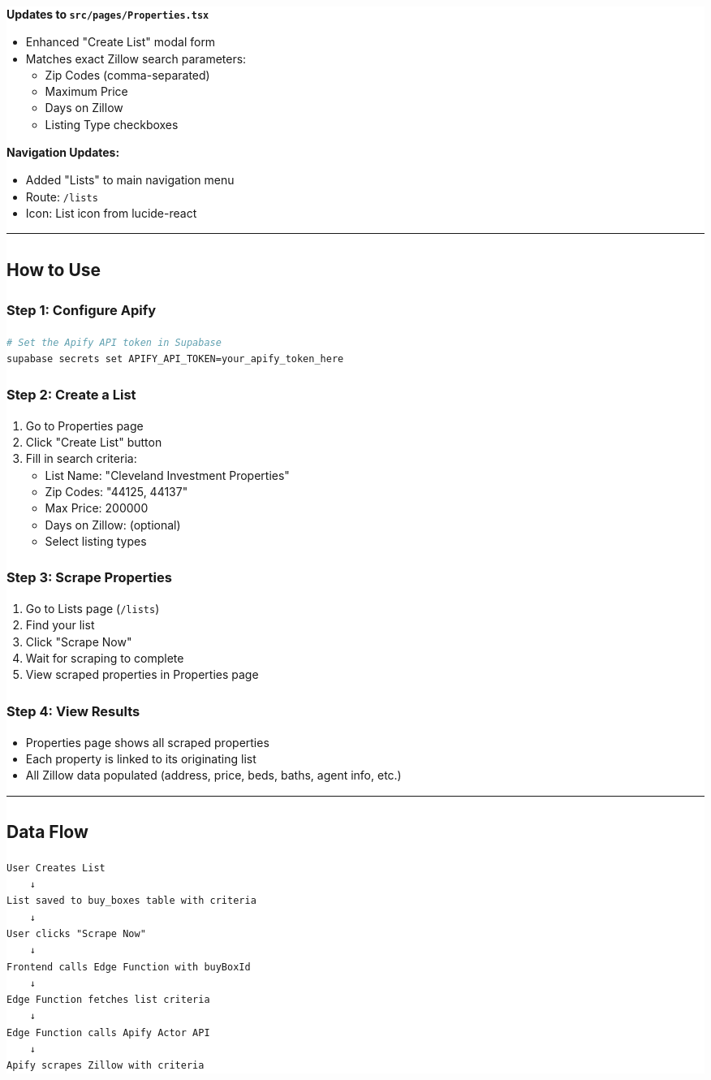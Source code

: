**Updates to `src/pages/Properties.tsx`**
- Enhanced "Create List" modal form
- Matches exact Zillow search parameters:
  - Zip Codes (comma-separated)
  - Maximum Price
  - Days on Zillow
  - Listing Type checkboxes

**Navigation Updates:**
- Added "Lists" to main navigation menu
- Route: `/lists`
- Icon: List icon from lucide-react

---

## How to Use

### Step 1: Configure Apify
```bash
# Set the Apify API token in Supabase
supabase secrets set APIFY_API_TOKEN=your_apify_token_here
```

### Step 2: Create a List
1. Go to Properties page
2. Click "Create List" button
3. Fill in search criteria:
   - List Name: "Cleveland Investment Properties"
   - Zip Codes: "44125, 44137"
   - Max Price: 200000
   - Days on Zillow: (optional)
   - Select listing types

### Step 3: Scrape Properties
1. Go to Lists page (`/lists`)
2. Find your list
3. Click "Scrape Now"
4. Wait for scraping to complete
5. View scraped properties in Properties page

### Step 4: View Results
- Properties page shows all scraped properties
- Each property is linked to its originating list
- All Zillow data populated (address, price, beds, baths, agent info, etc.)

---

## Data Flow

```
User Creates List
    ↓
List saved to buy_boxes table with criteria
    ↓
User clicks "Scrape Now"
    ↓
Frontend calls Edge Function with buyBoxId
    ↓
Edge Function fetches list criteria
    ↓
Edge Function calls Apify Actor API
    ↓
Apify scrapes Zillow with criteria
```